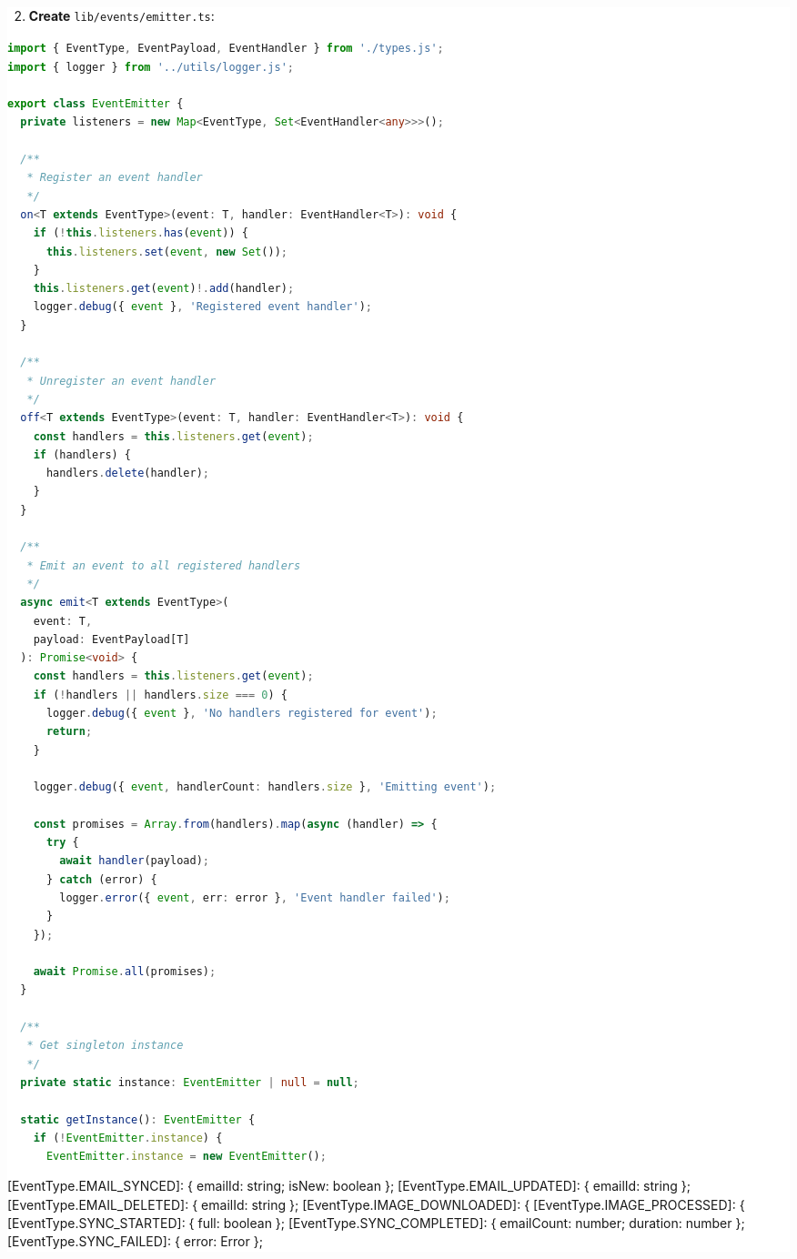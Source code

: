 2. **Create** `lib/events/emitter.ts`:

```typescript
import { EventType, EventPayload, EventHandler } from './types.js';
import { logger } from '../utils/logger.js';

export class EventEmitter {
  private listeners = new Map<EventType, Set<EventHandler<any>>>();

  /**
   * Register an event handler
   */
  on<T extends EventType>(event: T, handler: EventHandler<T>): void {
    if (!this.listeners.has(event)) {
      this.listeners.set(event, new Set());
    }
    this.listeners.get(event)!.add(handler);
    logger.debug({ event }, 'Registered event handler');
  }

  /**
   * Unregister an event handler
   */
  off<T extends EventType>(event: T, handler: EventHandler<T>): void {
    const handlers = this.listeners.get(event);
    if (handlers) {
      handlers.delete(handler);
    }
  }

  /**
   * Emit an event to all registered handlers
   */
  async emit<T extends EventType>(
    event: T,
    payload: EventPayload[T]
  ): Promise<void> {
    const handlers = this.listeners.get(event);
    if (!handlers || handlers.size === 0) {
      logger.debug({ event }, 'No handlers registered for event');
      return;
    }

    logger.debug({ event, handlerCount: handlers.size }, 'Emitting event');

    const promises = Array.from(handlers).map(async (handler) => {
      try {
        await handler(payload);
      } catch (error) {
        logger.error({ event, err: error }, 'Event handler failed');
      }
    });

    await Promise.all(promises);
  }

  /**
   * Get singleton instance
   */
  private static instance: EventEmitter | null = null;

  static getInstance(): EventEmitter {
    if (!EventEmitter.instance) {
      EventEmitter.instance = new EventEmitter();
```

  [EventType.EMAIL_SYNCED]: { emailId: string; isNew: boolean };
  [EventType.EMAIL_UPDATED]: { emailId: string };
  [EventType.EMAIL_DELETED]: { emailId: string };
  [EventType.IMAGE_DOWNLOADED]: {
  [EventType.IMAGE_PROCESSED]: {
  [EventType.SYNC_STARTED]: { full: boolean };
  [EventType.SYNC_COMPLETED]: { emailCount: number; duration: number };
  [EventType.SYNC_FAILED]: { error: Error };